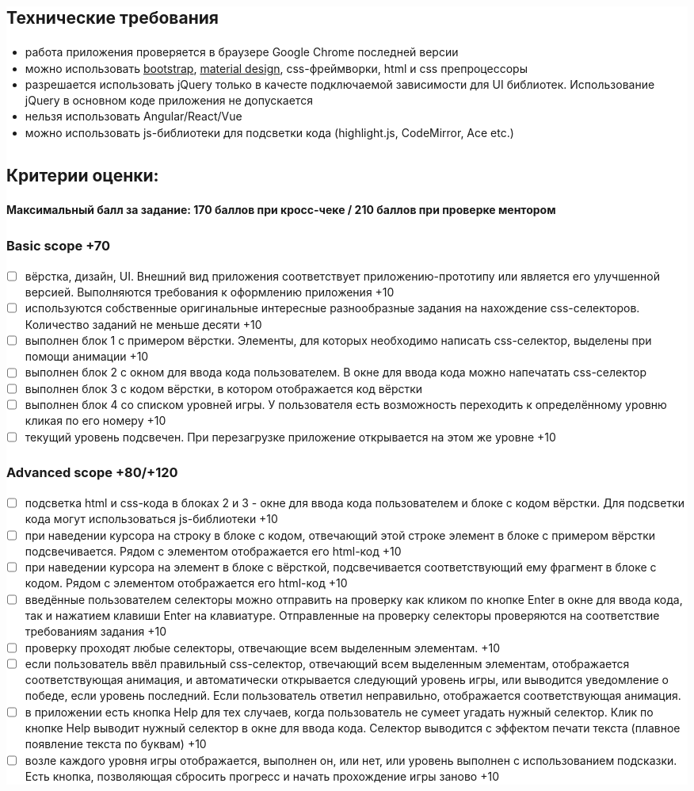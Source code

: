 ## Технические требования

- работа приложения проверяется в браузере Google Chrome последней версии
- можно использовать [bootstrap](https://getbootstrap.com/), [material design](https://material.io/), css-фреймворки, html и css препроцессоры
- разрешается использовать jQuery только в качесте подключаемой зависимости для UI библиотек. Использование jQuery в основном коде приложения не допускается
- нельзя использовать Angular/React/Vue
- можно использовать js-библиотеки для подсветки кода (highlight.js, CodeMirror, Ace etc.)

## Критерии оценки:

**Максимальный балл за задание: 170 баллов при кросс-чеке / 210 баллов при проверке ментором**

### Basic scope +70

- [ ] вёрстка, дизайн, UI. Внешний вид приложения соответствует приложению-прототипу или является его улучшенной версией. Выполняются требования к оформлению приложения +10
- [ ] используются собственные оригинальные интересные разнообразные задания на нахождение css-селекторов. Количество заданий не меньше десяти +10
- [ ] выполнен блок 1 с примером вёрстки. Элементы, для которых необходимо написать css-селектор, выделены при помощи анимации +10
- [ ] выполнен блок 2 с окном для ввода кода пользователем. В окне для ввода кода можно напечатать css-селектор
- [ ] выполнен блок 3 с кодом вёрстки, в котором отображается код вёрстки
- [ ] выполнен блок 4 со списком уровней игры. У пользователя есть возможность переходить к определённому уровню кликая по его номеру +10 
- [ ] текущий уровень подсвечен. При перезагрузке приложение открывается на этом же уровне +10

### Advanced scope +80/+120

- [ ] подсветка html и css-кода в блоках 2 и 3 - окне для ввода кода пользователем и блоке с кодом вёрстки. Для подсветки кода могут использоваться js-библиотеки +10
- [ ] при наведении курсора на строку в блоке с кодом, отвечающий этой строке элемент в блоке с примером вёрстки подсвечивается. Рядом с элементом отображается его html-код +10
- [ ] при наведении курсора на элемент в блоке с вёрсткой, подсвечивается соответствующий ему фрагмент в блоке с кодом. Рядом с элементом отображается его html-код +10
- [ ] введённые пользователем селекторы можно отправить на проверку как кликом по кнопке Enter в окне для ввода кода, так и нажатием клавиши Enter на клавиатуре. Отправленные на проверку селекторы проверяются на соответствие требованиям задания +10 
- [ ] проверку проходят любые селекторы, отвечающие всем выделенным элементам. +10
- [ ] если пользователь ввёл правильный css-селектор, отвечающий всем выделенным элементам, отображается соответствующая анимация, и автоматически открывается следующий уровень игры, или выводится уведомление о победе, если уровень последний. Если пользователь ответил неправильно, отображается соответствующая анимация.
- [ ] в приложении есть кнопка Help для тех случаев, когда пользователь не сумеет угадать нужный селектор. Клик по кнопке Help выводит нужный селектор в окне для ввода кода. Селектор выводится с эффектом печати текста (плавное появление текста по буквам) +10  
- [ ] возле каждого уровня игры отображается, выполнен он, или нет, или уровень выполнен с использованием подсказки. Есть кнопка, позволяющая сбросить прогресс и начать прохождение игры заново +10
